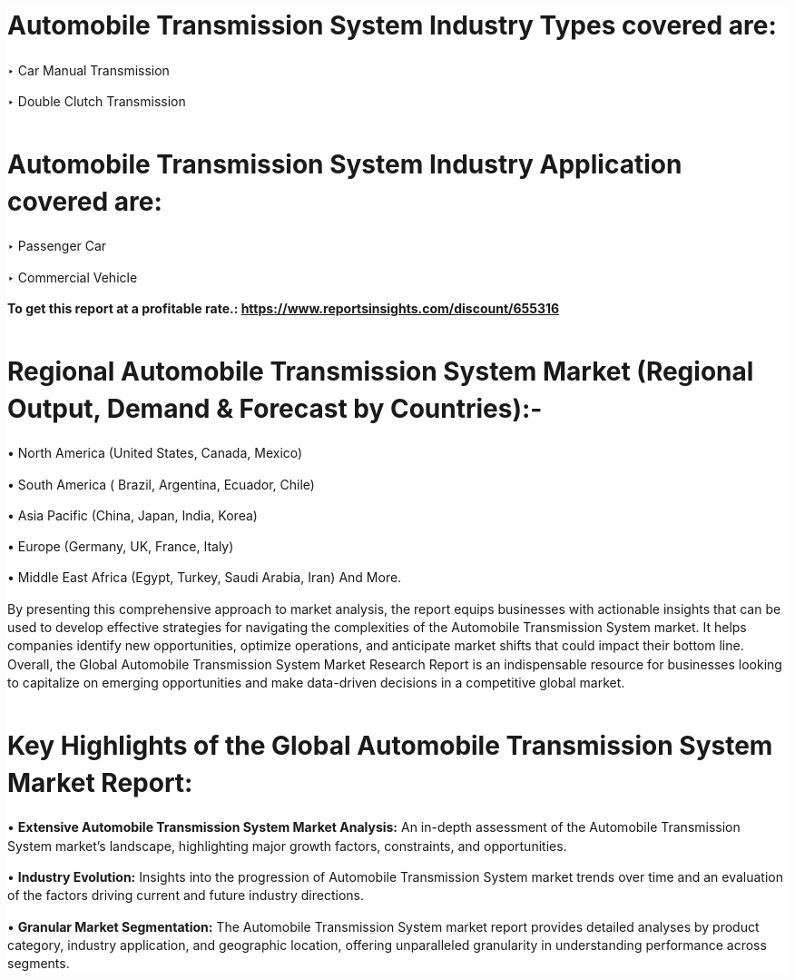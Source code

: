 # <strong>Automobile Transmission System Industry Types covered are:</strong>

‣ Car Manual Transmission

‣ Double Clutch Transmission

# <strong>Automobile Transmission System Industry Application covered are:</strong>

‣ Passenger Car

‣ Commercial Vehicle

<strong>To get this report at a profitable rate.: <a href=https://www.reportsinsights.com/discount/655316>https://www.reportsinsights.com/discount/655316</a></strong></font>

# <strong>Regional Automobile Transmission System Market (Regional Output, Demand &amp; Forecast by Countries):-</strong>

• North America (United States, Canada, Mexico)

• South America ( Brazil, Argentina, Ecuador, Chile)

• Asia Pacific (China, Japan, India, Korea)

• Europe (Germany, UK, France, Italy)

• Middle East Africa (Egypt, Turkey, Saudi Arabia, Iran) And More.

By presenting this comprehensive approach to market analysis, the report equips businesses with actionable insights that can be used to develop effective strategies for navigating the complexities of the Automobile Transmission System market. It helps companies identify new opportunities, optimize operations, and anticipate market shifts that could impact their bottom line. Overall, the Global Automobile Transmission System Market Research Report is an indispensable resource for businesses looking to capitalize on emerging opportunities and make data-driven decisions in a competitive global market.

# <strong>Key Highlights of the Global Automobile Transmission System Market Report:</strong>

• <strong>Extensive Automobile Transmission System Market Analysis:</strong> An in-depth assessment of the Automobile Transmission System market’s landscape, highlighting major growth factors, constraints, and opportunities.

• <strong>Industry Evolution:</strong> Insights into the progression of Automobile Transmission System market trends over time and an evaluation of the factors driving current and future industry directions.

• <strong>Granular Market Segmentation:</strong> The Automobile Transmission System market report provides detailed analyses by product category, industry application, and geographic location, offering unparalleled granularity in understanding performance across segments.
